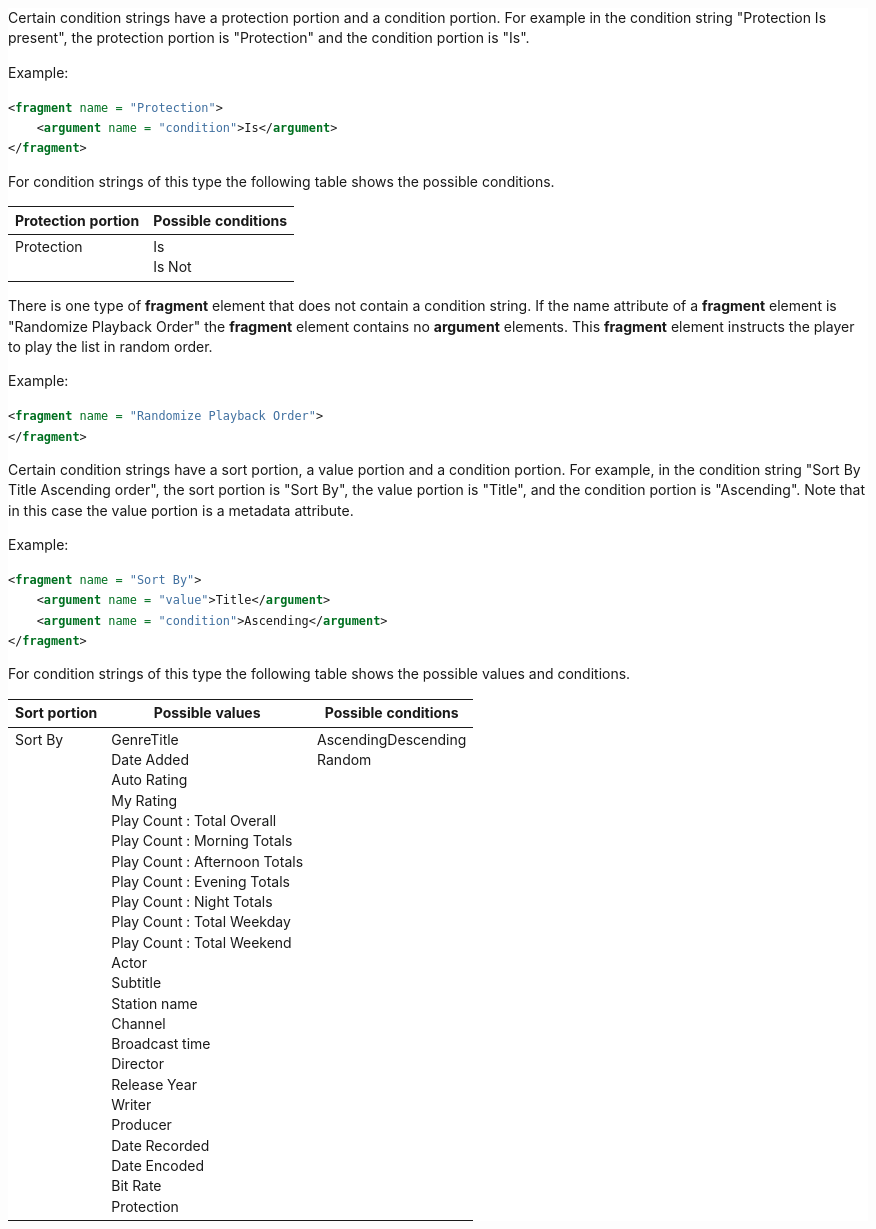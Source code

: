 Certain condition strings have a protection portion and a condition portion. For example in the condition string "Protection Is present", the protection portion is "Protection" and the condition portion is "Is".

Example:


```XML
<fragment name = "Protection">
    <argument name = "condition">Is</argument>
</fragment>
```



For condition strings of this type the following table shows the possible conditions.



| Protection portion | Possible conditions             |
|--------------------|---------------------------------|
| Protection         | Is<br/> Is Not<br/> |



 

There is one type of **fragment** element that does not contain a condition string. If the name attribute of a **fragment** element is "Randomize Playback Order" the **fragment** element contains no **argument** elements. This **fragment** element instructs the player to play the list in random order.

Example:


```XML
<fragment name = "Randomize Playback Order">
</fragment>
```



Certain condition strings have a sort portion, a value portion and a condition portion. For example, in the condition string "Sort By Title Ascending order", the sort portion is "Sort By", the value portion is "Title", and the condition portion is "Ascending". Note that in this case the value portion is a metadata attribute.

Example:


```XML
<fragment name = "Sort By">
    <argument name = "value">Title</argument>
    <argument name = "condition">Ascending</argument>
</fragment>
```



For condition strings of this type the following table shows the possible values and conditions.



| Sort portion | Possible values                                                                                                                                                                                                                                                                                                                                                                                                                                                                                                                                                                                                                                              | Possible conditions                              |
|--------------|--------------------------------------------------------------------------------------------------------------------------------------------------------------------------------------------------------------------------------------------------------------------------------------------------------------------------------------------------------------------------------------------------------------------------------------------------------------------------------------------------------------------------------------------------------------------------------------------------------------------------------------------------------------|--------------------------------------------------|
| Sort By      | GenreTitle<br/> Date Added<br/> Auto Rating<br/> My Rating<br/> Play Count : Total Overall<br/> Play Count : Morning Totals<br/> Play Count : Afternoon Totals<br/> Play Count : Evening Totals<br/> Play Count : Night Totals<br/> Play Count : Total Weekday<br/> Play Count : Total Weekend<br/> Actor<br/> Subtitle<br/> Station name<br/> Channel<br/> Broadcast time<br/> Director<br/> Release Year<br/> Writer<br/> Producer<br/> Date Recorded<br/> Date Encoded<br/> Bit Rate<br/> Protection<br/> | AscendingDescending<br/> Random<br/> |
